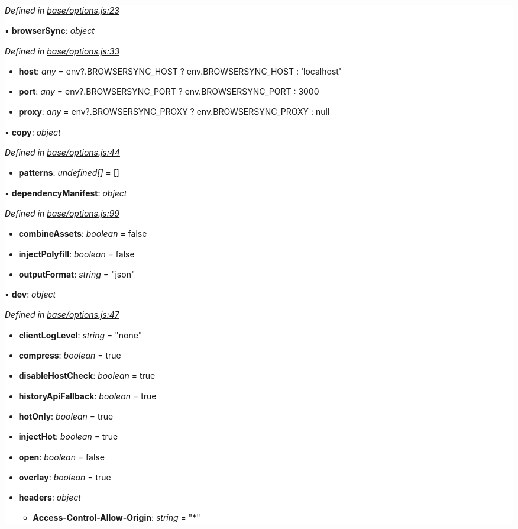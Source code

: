 *Defined in [base/options.js:23](https://github.com/roots/bud-support/blob/5f43850/src/budpack/builder/base/options.js#L23)*

▪ **browserSync**: *object*

*Defined in [base/options.js:33](https://github.com/roots/bud-support/blob/5f43850/src/budpack/builder/base/options.js#L33)*

* **host**: *any* = env?.BROWSERSYNC_HOST
      ? env.BROWSERSYNC_HOST
      : 'localhost'

* **port**: *any* = env?.BROWSERSYNC_PORT
      ? env.BROWSERSYNC_PORT
      : 3000

* **proxy**: *any* = env?.BROWSERSYNC_PROXY
      ? env.BROWSERSYNC_PROXY
      : null

▪ **copy**: *object*

*Defined in [base/options.js:44](https://github.com/roots/bud-support/blob/5f43850/src/budpack/builder/base/options.js#L44)*

* **patterns**: *undefined[]* = []

▪ **dependencyManifest**: *object*

*Defined in [base/options.js:99](https://github.com/roots/bud-support/blob/5f43850/src/budpack/builder/base/options.js#L99)*

* **combineAssets**: *boolean* = false

* **injectPolyfill**: *boolean* = false

* **outputFormat**: *string* = "json"

▪ **dev**: *object*

*Defined in [base/options.js:47](https://github.com/roots/bud-support/blob/5f43850/src/budpack/builder/base/options.js#L47)*

* **clientLogLevel**: *string* = "none"

* **compress**: *boolean* = true

* **disableHostCheck**: *boolean* = true

* **historyApiFallback**: *boolean* = true

* **hotOnly**: *boolean* = true

* **injectHot**: *boolean* = true

* **open**: *boolean* = false

* **overlay**: *boolean* = true

* **headers**: *object*

  * **Access-Control-Allow-Origin**: *string* = "*"
